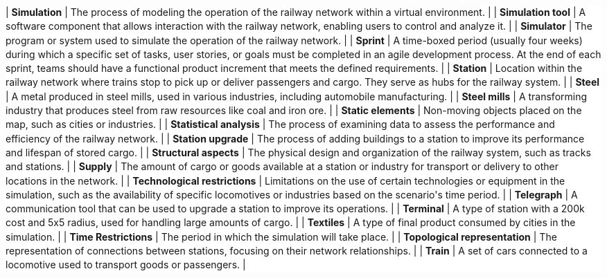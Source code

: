 | **Simulation**                 | The process of modeling the operation of the railway network within a virtual environment.                                                                                                                                                                                        |
| **Simulation tool**            | A software component that allows interaction with the railway network, enabling users to control and analyze it.                                                                                                                                                                  |
| **Simulator**                  | The program or system used to simulate the operation of the railway network.                                                                                                                                                                                                      |
| **Sprint**                     | A time-boxed period (usually four weeks) during which a specific set of tasks, user stories, or goals must be completed in an agile development process. At the end of each sprint, teams should have a functional product increment that meets the defined requirements.         |
| **Station**                    | Location within the railway network where trains stop to pick up or deliver passengers and cargo. They serve as hubs for the railway system.                                                                                                                                      |
| **Steel**                      | A metal produced in steel mills, used in various industries, including automobile manufacturing.                                                                                                                                                                                  |
| **Steel mills**                | A transforming industry that produces steel from raw resources like coal and iron ore.                                                                                                                                                                                            |
| **Static elements**            | Non-moving objects placed on the map, such as cities or industries.                                                                                                                                                                                                               |
| **Statistical analysis**       | The process of examining data to assess the performance and efficiency of the railway network.                                                                                                                                                                                    |
| **Station upgrade**            | The process of adding buildings to a station to improve its performance and lifespan of stored cargo.                                                                                                                                                                             |
| **Structural aspects**         | The physical design and organization of the railway system, such as tracks and stations.                                                                                                                                                                                          |
| **Supply**                     | The amount of cargo or goods available at a station or industry for transport or delivery to other locations in the network.                                                                                                                                                      |
| **Technological restrictions** | Limitations on the use of certain technologies or equipment in the simulation, such as the availability of specific locomotives or industries based on the scenario's time period.                                                                                                |
| **Telegraph**                  | A communication tool that can be used to upgrade a station to improve its operations.                                                                                                                                                                                             |
| **Terminal**                   | A type of station with a 200k cost and 5x5 radius, used for handling large amounts of cargo.                                                                                                                                                                                      |
| **Textiles**                   | A type of final product consumed by cities in the simulation.                                                                                                                                                                                                                     |
| **Time Restrictions**          | The period in which the simulation will take place.                                                                                                                                                                                                                               |
| **Topological representation** | The representation of connections between stations, focusing on their network relationships.                                                                                                                                                                                      |
| **Train**                      | A set of cars connected to a locomotive used to transport goods or passengers.                                                                                                                                                                                                    |